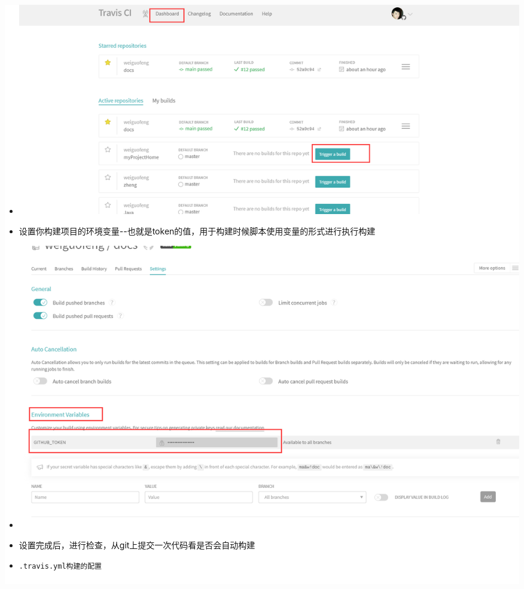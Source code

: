 - ![1607618819627](../../images/1607618819627.png)

- 设置你构建项目的环境变量--也就是token的值，用于构建时候脚本使用变量的形式进行执行构建

- ![1607618947255](../../images/1607618947255.png)

- 设置完成后，进行检查，从git上提交一次代码看是否会自动构建

- ```
  .travis.yml构建的配置
  